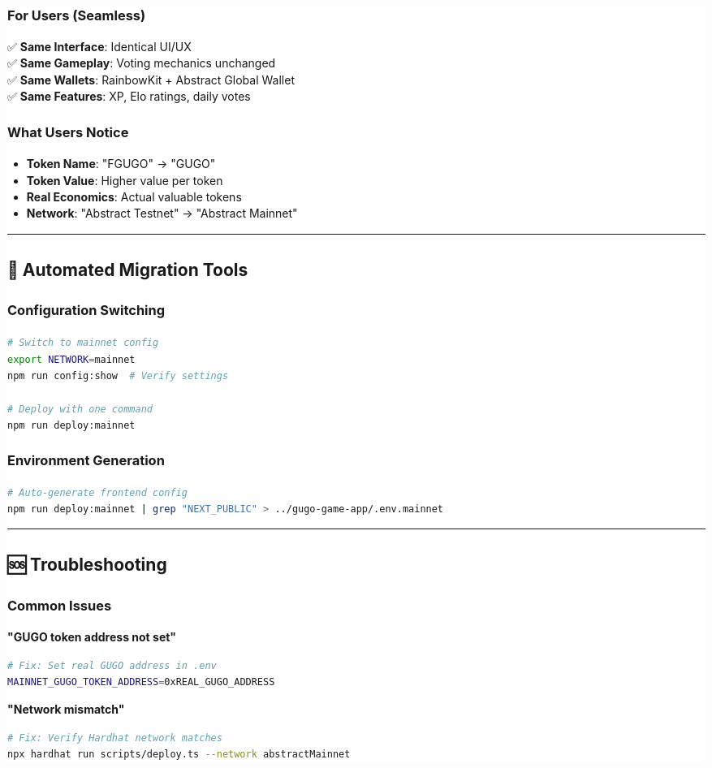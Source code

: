 ### **For Users (Seamless)**

✅ **Same Interface**: Identical UI/UX  
✅ **Same Gameplay**: Voting mechanics unchanged  
✅ **Same Wallets**: RainbowKit + Abstract Global Wallet  
✅ **Same Features**: XP, Elo ratings, daily votes  

### **What Users Notice**

- **Token Name**: "FGUGO" → "GUGO"  
- **Token Value**: Higher value per token
- **Real Economics**: Actual valuable tokens
- **Network**: "Abstract Testnet" → "Abstract Mainnet"

---

## 🔄 Automated Migration Tools

### **Configuration Switching**

```bash
# Switch to mainnet config
export NETWORK=mainnet
npm run config:show  # Verify settings

# Deploy with one command
npm run deploy:mainnet
```

### **Environment Generation**

```bash
# Auto-generate frontend config
npm run deploy:mainnet | grep "NEXT_PUBLIC" > ../gugo-game-app/.env.mainnet
```

---

## 🆘 Troubleshooting

### **Common Issues**

**"GUGO token address not set"**
```bash
# Fix: Set real GUGO address in .env
MAINNET_GUGO_TOKEN_ADDRESS=0xREAL_GUGO_ADDRESS
```

**"Network mismatch"**
```bash
# Fix: Verify Hardhat network matches
npx hardhat run scripts/deploy.ts --network abstractMainnet
```
